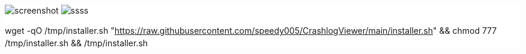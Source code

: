 

<img width="1920" height="1080" alt="screenshot" src="https://github.com/user-attachments/assets/94533891-2b37-454c-8506-25647ed2a220" />
<img width="1920" height="1080" alt="ssss" src="https://github.com/user-attachments/assets/52723445-c417-4b79-9bef-76af61adb078" />

wget -qO /tmp/installer.sh "https://raw.githubusercontent.com/speedy005/CrashlogViewer/main/installer.sh" && chmod 777 /tmp/installer.sh && /tmp/installer.sh
